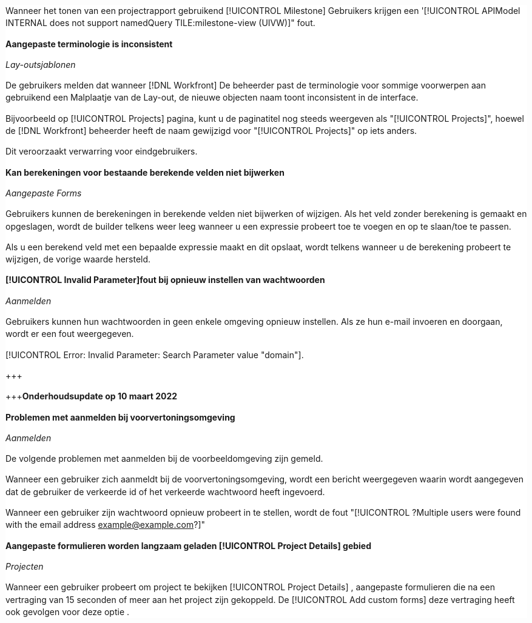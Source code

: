 Wanneer het tonen van een projectrapport gebruikend [!UICONTROL Milestone] Gebruikers krijgen een &#39;[!UICONTROL APIModel INTERNAL does not support namedQuery TILE:milestone-view (UIVW)]&quot; fout.

**Aangepaste terminologie is inconsistent**

*Lay-outsjablonen*

De gebruikers melden dat wanneer [!DNL Workfront] De beheerder past de terminologie voor sommige voorwerpen aan gebruikend een Malplaatje van de Lay-out, de nieuwe objecten naam toont inconsistent in de interface.

Bijvoorbeeld op [!UICONTROL Projects] pagina, kunt u de paginatitel nog steeds weergeven als &quot;[!UICONTROL Projects]&quot;, hoewel de [!DNL Workfront] beheerder heeft de naam gewijzigd voor &quot;[!UICONTROL Projects]&quot; op iets anders.

Dit veroorzaakt verwarring voor eindgebruikers.

**Kan berekeningen voor bestaande berekende velden niet bijwerken**

*Aangepaste Forms*

Gebruikers kunnen de berekeningen in berekende velden niet bijwerken of wijzigen. Als het veld zonder berekening is gemaakt en opgeslagen, wordt de builder telkens weer leeg wanneer u een expressie probeert toe te voegen en op te slaan/toe te passen.

Als u een berekend veld met een bepaalde expressie maakt en dit opslaat, wordt telkens wanneer u de berekening probeert te wijzigen, de vorige waarde hersteld.

**[!UICONTROL Invalid Parameter]fout bij opnieuw instellen van wachtwoorden**

*Aanmelden*

Gebruikers kunnen hun wachtwoorden in geen enkele omgeving opnieuw instellen. Als ze hun e-mail invoeren en doorgaan, wordt er een fout weergegeven.

[!UICONTROL Error: Invalid Parameter: Search Parameter value "domain"].

+++

+++**Onderhoudsupdate op 10 maart 2022**

**Problemen met aanmelden bij voorvertoningsomgeving**

*Aanmelden*

De volgende problemen met aanmelden bij de voorbeeldomgeving zijn gemeld.

Wanneer een gebruiker zich aanmeldt bij de voorvertoningsomgeving, wordt een bericht weergegeven waarin wordt aangegeven dat de gebruiker de verkeerde id of het verkeerde wachtwoord heeft ingevoerd.

Wanneer een gebruiker zijn wachtwoord opnieuw probeert in te stellen, wordt de fout &quot;[!UICONTROL ?Multiple users were found with the email address <example@example.com>?]&quot;

**Aangepaste formulieren worden langzaam geladen [!UICONTROL Project Details] gebied**

*Projecten*

Wanneer een gebruiker probeert om project te bekijken [!UICONTROL Project Details] , aangepaste formulieren die na een vertraging van 15 seconden of meer aan het project zijn gekoppeld. De [!UICONTROL Add custom forms] deze vertraging heeft ook gevolgen voor deze optie .
